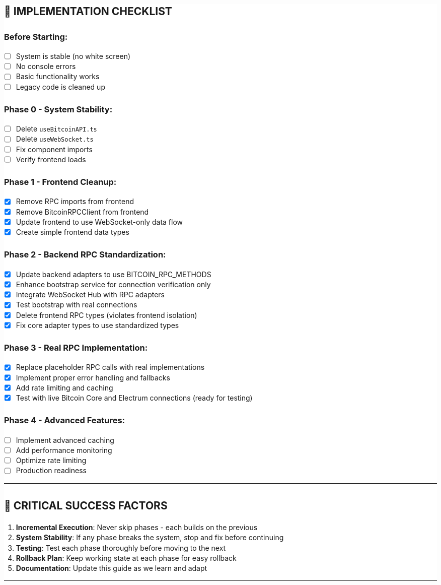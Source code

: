 
## 🔧 **IMPLEMENTATION CHECKLIST**

### **Before Starting:**
- [ ] System is stable (no white screen)
- [ ] No console errors
- [ ] Basic functionality works
- [ ] Legacy code is cleaned up

### **Phase 0 - System Stability:**
- [ ] Delete `useBitcoinAPI.ts`
- [ ] Delete `useWebSocket.ts`
- [ ] Fix component imports
- [ ] Verify frontend loads

### **Phase 1 - Frontend Cleanup:**
- [x] Remove RPC imports from frontend
- [x] Remove BitcoinRPCClient from frontend
- [x] Update frontend to use WebSocket-only data flow
- [x] Create simple frontend data types

### **Phase 2 - Backend RPC Standardization:**
- [x] Update backend adapters to use BITCOIN_RPC_METHODS
- [x] Enhance bootstrap service for connection verification only
- [x] Integrate WebSocket Hub with RPC adapters
- [x] Test bootstrap with real connections
- [x] Delete frontend RPC types (violates frontend isolation)
- [x] Fix core adapter types to use standardized types

### **Phase 3 - Real RPC Implementation:**
- [x] Replace placeholder RPC calls with real implementations
- [x] Implement proper error handling and fallbacks
- [x] Add rate limiting and caching
- [x] Test with live Bitcoin Core and Electrum connections (ready for testing)

### **Phase 4 - Advanced Features:**
- [ ] Implement advanced caching
- [ ] Add performance monitoring
- [ ] Optimize rate limiting
- [ ] Production readiness

---

## 🚨 **CRITICAL SUCCESS FACTORS**

1. **Incremental Execution**: Never skip phases - each builds on the previous
2. **System Stability**: If any phase breaks the system, stop and fix before continuing
3. **Testing**: Test each phase thoroughly before moving to the next
4. **Rollback Plan**: Keep working state at each phase for easy rollback
5. **Documentation**: Update this guide as we learn and adapt

---
